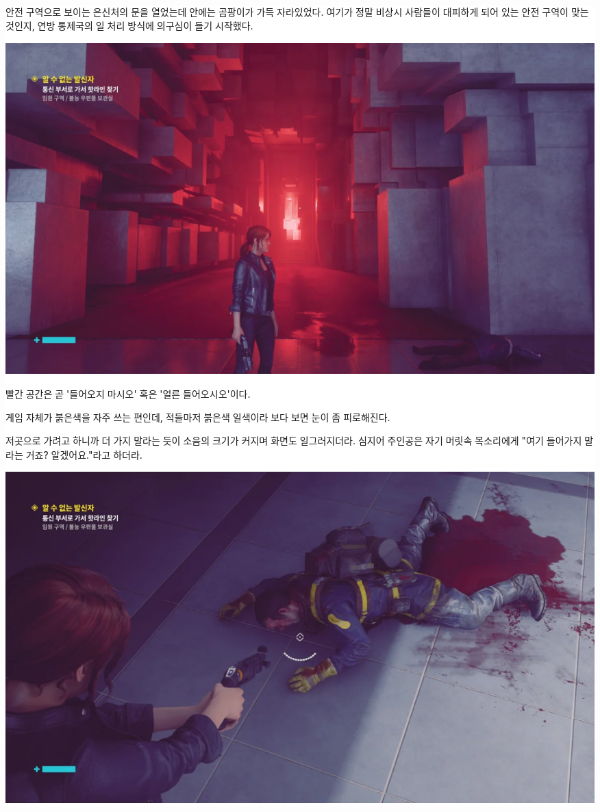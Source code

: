 안전 구역으로 보이는 은신처의 문을 열었는데 안에는 곰팡이가 가득 자라있었다. 여기가 정말 비상시 사람들이 대피하게 되어 있는 안전 구역이 맞는 것인지, 연방 통제국의 일 처리 방식에 의구심이 들기 시작했다.

![](010.webp)

빨간 공간은 곧 '들어오지 마시오' 혹은 '얼른 들어오시오'이다.

게임 자체가 붉은색을 자주 쓰는 편인데, 적들마저 붉은색 일색이라 보다 보면 눈이 좀 피로해진다.

저곳으로 가려고 하니까 더 가지 말라는 듯이 소음의 크기가 커지며 화면도 일그러지더라. 심지어 주인공은 자기 머릿속 목소리에게 "여기 들어가지 말라는 거죠? 알겠어요."라고 하더라.

![](011.webp)
